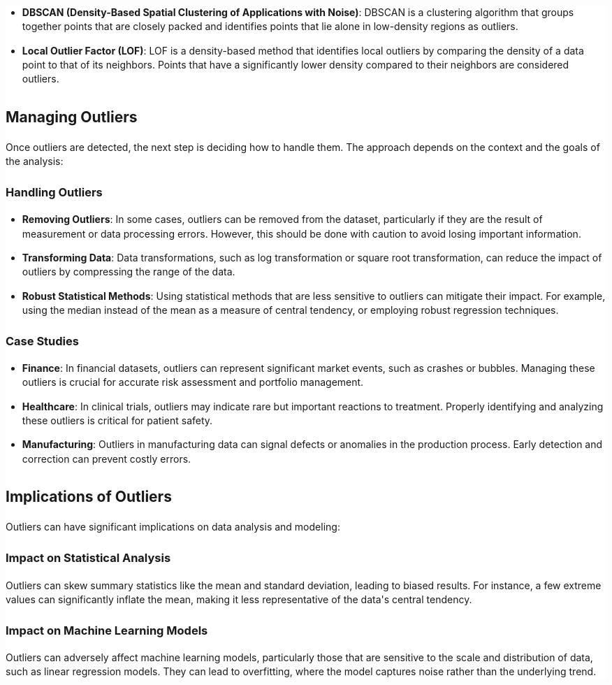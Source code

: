 - **DBSCAN (Density-Based Spatial Clustering of Applications with Noise)**: DBSCAN is a clustering algorithm that groups together points that are closely packed and identifies points that lie alone in low-density regions as outliers.

- **Local Outlier Factor (LOF)**: LOF is a density-based method that identifies local outliers by comparing the density of a data point to that of its neighbors. Points that have a significantly lower density compared to their neighbors are considered outliers.

## Managing Outliers

Once outliers are detected, the next step is deciding how to handle them. The approach depends on the context and the goals of the analysis:

### Handling Outliers

- **Removing Outliers**: In some cases, outliers can be removed from the dataset, particularly if they are the result of measurement or data processing errors. However, this should be done with caution to avoid losing important information.

- **Transforming Data**: Data transformations, such as log transformation or square root transformation, can reduce the impact of outliers by compressing the range of the data.

- **Robust Statistical Methods**: Using statistical methods that are less sensitive to outliers can mitigate their impact. For example, using the median instead of the mean as a measure of central tendency, or employing robust regression techniques.

### Case Studies

- **Finance**: In financial datasets, outliers can represent significant market events, such as crashes or bubbles. Managing these outliers is crucial for accurate risk assessment and portfolio management.

- **Healthcare**: In clinical trials, outliers may indicate rare but important reactions to treatment. Properly identifying and analyzing these outliers is critical for patient safety.

- **Manufacturing**: Outliers in manufacturing data can signal defects or anomalies in the production process. Early detection and correction can prevent costly errors.

## Implications of Outliers

Outliers can have significant implications on data analysis and modeling:

### Impact on Statistical Analysis

Outliers can skew summary statistics like the mean and standard deviation, leading to biased results. For instance, a few extreme values can significantly inflate the mean, making it less representative of the data's central tendency.

### Impact on Machine Learning Models

Outliers can adversely affect machine learning models, particularly those that are sensitive to the scale and distribution of data, such as linear regression models. They can lead to overfitting, where the model captures noise rather than the underlying trend.
